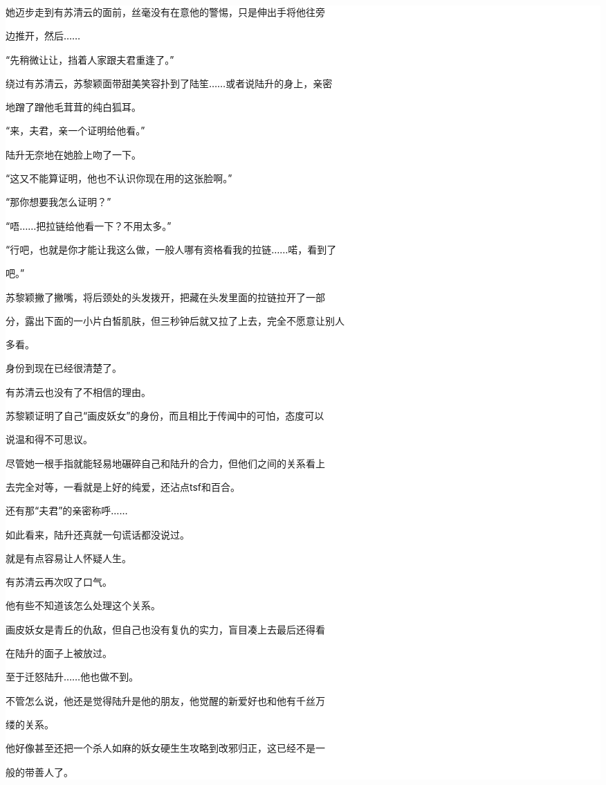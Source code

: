 她迈步走到有苏清云的面前，丝毫没有在意他的警惕，只是伸出手将他往旁

边推开，然后……

“先稍微让让，挡着人家跟夫君重逢了。”

绕过有苏清云，苏黎颖面带甜美笑容扑到了陆笙……或者说陆升的身上，亲密

地蹭了蹭他毛茸茸的纯白狐耳。

“来，夫君，亲一个证明给他看。”

陆升无奈地在她脸上吻了一下。

“这又不能算证明，他也不认识你现在用的这张脸啊。”

“那你想要我怎么证明？”

“唔……把拉链给他看一下？不用太多。”

“行吧，也就是你才能让我这么做，一般人哪有资格看我的拉链……喏，看到了

吧。”

苏黎颖撇了撇嘴，将后颈处的头发拨开，把藏在头发里面的拉链拉开了一部

分，露出下面的一小片白皙肌肤，但三秒钟后就又拉了上去，完全不愿意让别人

多看。

身份到现在已经很清楚了。

有苏清云也没有了不相信的理由。

苏黎颖证明了自己“画皮妖女”的身份，而且相比于传闻中的可怕，态度可以

说温和得不可思议。

尽管她一根手指就能轻易地碾碎自己和陆升的合力，但他们之间的关系看上

去完全对等，一看就是上好的纯爱，还沾点tsf和百合。

还有那“夫君”的亲密称呼……

如此看来，陆升还真就一句谎话都没说过。

就是有点容易让人怀疑人生。

有苏清云再次叹了口气。

他有些不知道该怎么处理这个关系。

画皮妖女是青丘的仇敌，但自己也没有复仇的实力，盲目凑上去最后还得看

在陆升的面子上被放过。

至于迁怒陆升……他也做不到。

不管怎么说，他还是觉得陆升是他的朋友，他觉醒的新爱好也和他有千丝万

缕的关系。

他好像甚至还把一个杀人如麻的妖女硬生生攻略到改邪归正，这已经不是一

般的带善人了。
